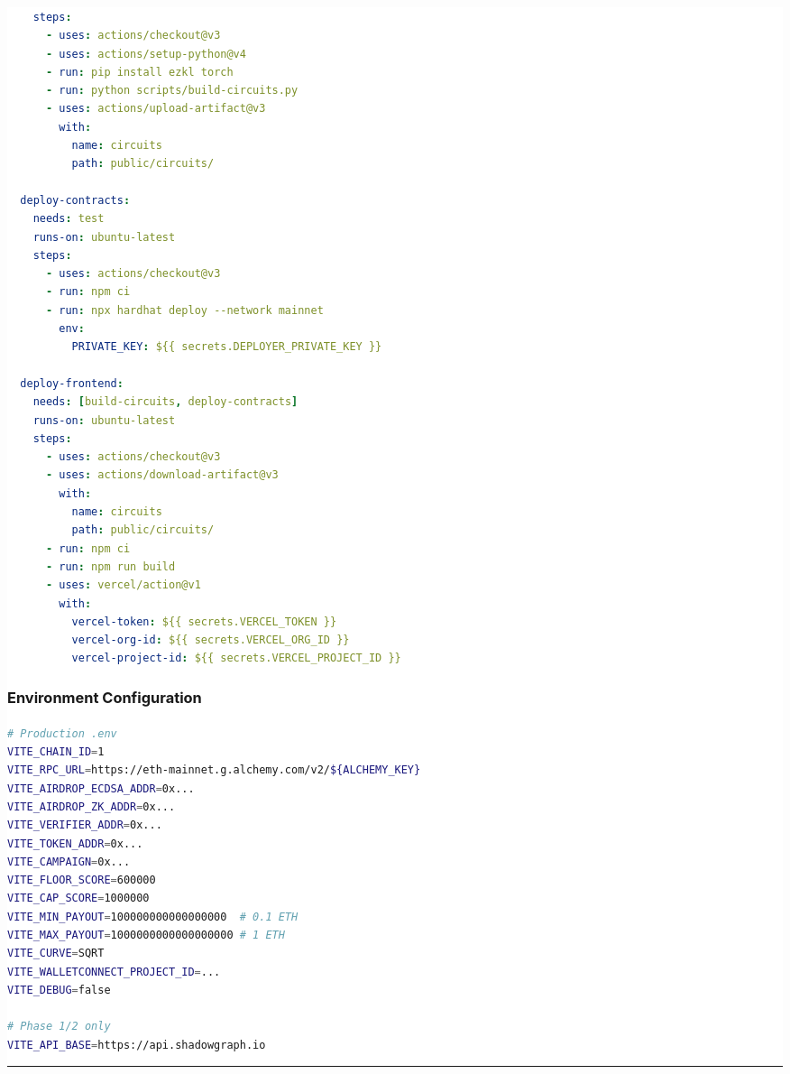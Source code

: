 ```yaml
    steps:
      - uses: actions/checkout@v3
      - uses: actions/setup-python@v4
      - run: pip install ezkl torch
      - run: python scripts/build-circuits.py
      - uses: actions/upload-artifact@v3
        with:
          name: circuits
          path: public/circuits/

  deploy-contracts:
    needs: test
    runs-on: ubuntu-latest
    steps:
      - uses: actions/checkout@v3
      - run: npm ci
      - run: npx hardhat deploy --network mainnet
        env:
          PRIVATE_KEY: ${{ secrets.DEPLOYER_PRIVATE_KEY }}

  deploy-frontend:
    needs: [build-circuits, deploy-contracts]
    runs-on: ubuntu-latest
    steps:
      - uses: actions/checkout@v3
      - uses: actions/download-artifact@v3
        with:
          name: circuits
          path: public/circuits/
      - run: npm ci
      - run: npm run build
      - uses: vercel/action@v1
        with:
          vercel-token: ${{ secrets.VERCEL_TOKEN }}
          vercel-org-id: ${{ secrets.VERCEL_ORG_ID }}
          vercel-project-id: ${{ secrets.VERCEL_PROJECT_ID }}
```

### Environment Configuration

```bash
# Production .env
VITE_CHAIN_ID=1
VITE_RPC_URL=https://eth-mainnet.g.alchemy.com/v2/${ALCHEMY_KEY}
VITE_AIRDROP_ECDSA_ADDR=0x...
VITE_AIRDROP_ZK_ADDR=0x...
VITE_VERIFIER_ADDR=0x...
VITE_TOKEN_ADDR=0x...
VITE_CAMPAIGN=0x...
VITE_FLOOR_SCORE=600000
VITE_CAP_SCORE=1000000
VITE_MIN_PAYOUT=100000000000000000  # 0.1 ETH
VITE_MAX_PAYOUT=1000000000000000000 # 1 ETH
VITE_CURVE=SQRT
VITE_WALLETCONNECT_PROJECT_ID=...
VITE_DEBUG=false

# Phase 1/2 only
VITE_API_BASE=https://api.shadowgraph.io
```

---